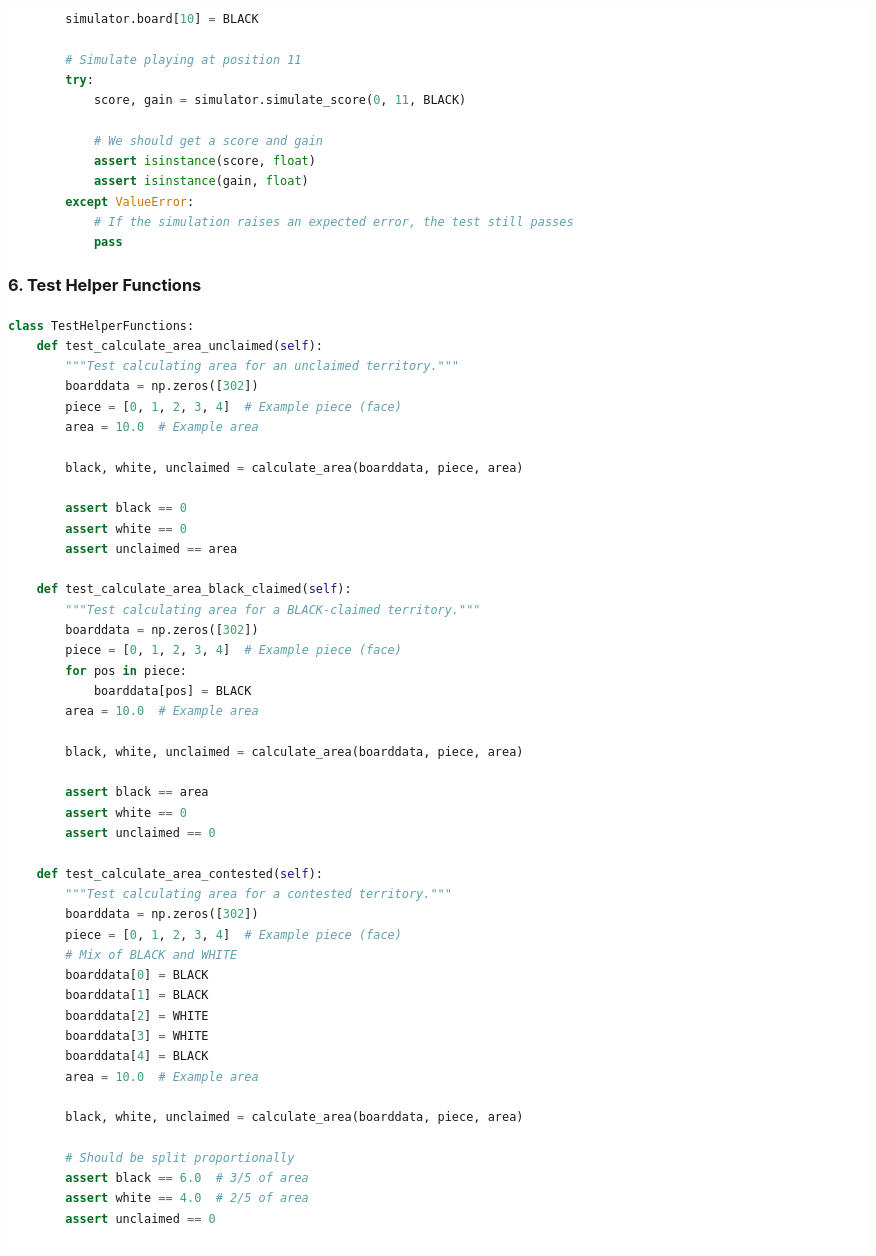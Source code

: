 ```python
        simulator.board[10] = BLACK
        
        # Simulate playing at position 11
        try:
            score, gain = simulator.simulate_score(0, 11, BLACK)
            
            # We should get a score and gain
            assert isinstance(score, float)
            assert isinstance(gain, float)
        except ValueError:
            # If the simulation raises an expected error, the test still passes
            pass
```

### 6. Test Helper Functions

```python
class TestHelperFunctions:
    def test_calculate_area_unclaimed(self):
        """Test calculating area for an unclaimed territory."""
        boarddata = np.zeros([302])
        piece = [0, 1, 2, 3, 4]  # Example piece (face)
        area = 10.0  # Example area
        
        black, white, unclaimed = calculate_area(boarddata, piece, area)
        
        assert black == 0
        assert white == 0
        assert unclaimed == area
    
    def test_calculate_area_black_claimed(self):
        """Test calculating area for a BLACK-claimed territory."""
        boarddata = np.zeros([302])
        piece = [0, 1, 2, 3, 4]  # Example piece (face)
        for pos in piece:
            boarddata[pos] = BLACK
        area = 10.0  # Example area
        
        black, white, unclaimed = calculate_area(boarddata, piece, area)
        
        assert black == area
        assert white == 0
        assert unclaimed == 0
    
    def test_calculate_area_contested(self):
        """Test calculating area for a contested territory."""
        boarddata = np.zeros([302])
        piece = [0, 1, 2, 3, 4]  # Example piece (face)
        # Mix of BLACK and WHITE
        boarddata[0] = BLACK
        boarddata[1] = BLACK
        boarddata[2] = WHITE
        boarddata[3] = WHITE
        boarddata[4] = BLACK
        area = 10.0  # Example area
        
        black, white, unclaimed = calculate_area(boarddata, piece, area)
        
        # Should be split proportionally
        assert black == 6.0  # 3/5 of area
        assert white == 4.0  # 2/5 of area
        assert unclaimed == 0
    
```